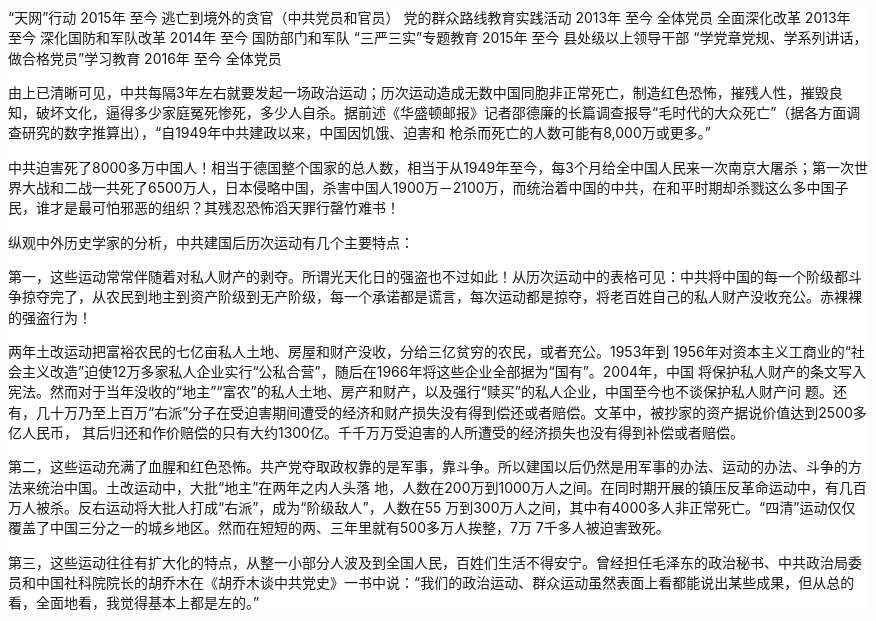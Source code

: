 <td width="312"></td>
</tr>
<tr>
<td width="101">“天网”行动</td>
<td width="91">2015年</td>
<td width="60">至今</td>
<td width="97">逃亡到境外的贪官（中共党员和官员）</td>
<td width="312"></td>
</tr>
<tr>
<td width="101">党的群众路线教育实践活动</td>
<td width="91">2013年</td>
<td width="60">至今</td>
<td width="97">全体党员</td>
<td width="312"></td>
</tr>
<tr>
<td width="101">全面深化改革</td>
<td width="91">2013年</td>
<td width="60">至今</td>
<td width="97"></td>
<td width="312"></td>
</tr>
<tr>
<td width="101">深化国防和军队改革</td>
<td width="91">2014年</td>
<td width="60">至今</td>
<td width="97">国防部门和军队</td>
<td width="312"></td>
</tr>
<tr>
<td width="101">“三严三实”专题教育</td>
<td width="91">2015年</td>
<td width="60">至今</td>
<td width="97">县处级以上领导干部</td>
<td width="312"></td>
</tr>
<tr>
<td width="101">“学党章党规、学系列讲话，做合格党员”学习教育</td>
<td width="91">2016年</td>
<td width="60">至今</td>
<td width="97">全体党员</td>
<td width="312"></td>
</tr>
</tbody>
</table>
<p>由上已清晰可见，中共每隔3年左右就要发起一场政治运动；历次运动造成无数中国同胞非正常死亡，制造红色恐怖，摧残人性，摧毁良知，破坏文化，逼得多少家庭冤死惨死，多少人自杀。据前述《华盛顿邮报》记者邵德廉的长篇调查报导“毛时代的大众死亡”（据各方面调查研究的数字推算出），“自1949年中共建政以来，中国因饥饿、迫害和 枪杀而死亡的人数可能有8,000万或更多。”</p>
<p>中共迫害死了8000多万中国人！相当于德国整个国家的总人数，相当于从1949年至今，每3个月给全中国人民来一次南京大屠杀；第一次世界大战和二战一共死了6500万人，日本侵略中国，杀害中国人1900万－2100万，而统治着中国的中共，在和平时期却杀戮这么多中国子民，谁才是最可怕邪恶的组织？其残忍恐怖滔天罪行罄竹难书！</p>
<p>纵观中外历史学家的分析，中共建国后历次运动有几个主要特点：</p>
<p>第一，这些运动常常伴随着对私人财产的剥夺。所谓光天化日的强盗也不过如此！从历次运动中的表格可见：中共将中国的每一个阶级都斗争掠夺完了，从农民到地主到资产阶级到无产阶级，每一个承诺都是谎言，每次运动都是掠夺，将老百姓自己的私人财产没收充公。赤裸裸的强盗行为！</p>
<p>两年土改运动把富裕农民的七亿亩私人土地、房屋和财产没收，分给三亿贫穷的农民，或者充公。1953年到 1956年对资本主义工商业的“社会主义改造”迫使12万多家私人企业实行“公私合营”，随后在1966年将这些企业全部据为“国有”。2004年，中国 将保护私人财产的条文写入宪法。然而对于当年没收的“地主”“富农”的私人土地、房产和财产，以及强行“赎买”的私人企业，中国至今也不谈保护私人财产问 题。还有，几十万乃至上百万“右派”分子在受迫害期间遭受的经济和财产损失没有得到偿还或者赔偿。文革中，被抄家的资产据说价值达到2500多亿人民币， 其后归还和作价赔偿的只有大约1300亿。千千万万受迫害的人所遭受的经济损失也没有得到补偿或者赔偿。</p>
<p>第二，这些运动充满了血腥和红色恐怖。共产党夺取政权靠的是军事，靠斗争。所以建国以后仍然是用军事的办法、运动的办法、斗争的方法来统治中国。土改运动中，大批“地主”在两年之内人头落 地，人数在200万到1000万人之间。在同时期开展的镇压反革命运动中，有几百万人被杀。反右运动将大批人打成“右派”，成为“阶级敌人”，人数在55 万到300万人之间，其中有4000多人非正常死亡。“四清”运动仅仅覆盖了中国三分之一的城乡地区。然而在短短的两、三年里就有500多万人挨整，7万 7千多人被迫害致死。</p>
<p>第三，这些运动往往有扩大化的特点，从整一小部分人波及到全国人民，百姓们生活不得安宁。曾经担任毛泽东的政治秘书、中共政治局委员和中国社科院院长的胡乔木在《胡乔木谈中共党史》一书中说：“我们的政治运动、群众运动虽然表面上看都能说出某些成果，但从总的看，全面地看，我觉得基本上都是左的。”</p>